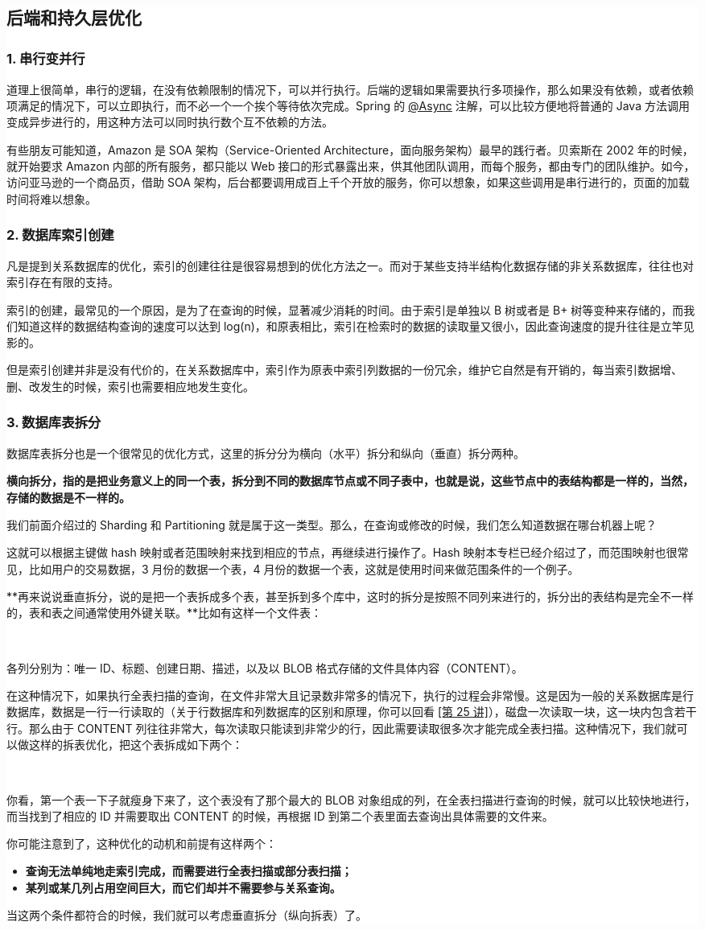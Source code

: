 ## 后端和持久层优化

### 1. 串行变并行

道理上很简单，串行的逻辑，在没有依赖限制的情况下，可以并行执行。后端的逻辑如果需要执行多项操作，那么如果没有依赖，或者依赖项满足的情况下，可以立即执行，而不必一个一个挨个等待依次完成。Spring 的 [@Async](https://docs.spring.io/spring/docs/current/javadoc-api/org/springframework/scheduling/annotation/Async.html) 注解，可以比较方便地将普通的 Java 方法调用变成异步进行的，用这种方法可以同时执行数个互不依赖的方法。

有些朋友可能知道，Amazon 是 SOA 架构（Service-Oriented Architecture，面向服务架构）最早的践行者。贝索斯在 2002 年的时候，就开始要求 Amazon 内部的所有服务，都只能以 Web 接口的形式暴露出来，供其他团队调用，而每个服务，都由专门的团队维护。如今，访问亚马逊的一个商品页，借助 SOA 架构，后台都要调用成百上千个开放的服务，你可以想象，如果这些调用是串行进行的，页面的加载时间将难以想象。

### 2. 数据库索引创建

凡是提到关系数据库的优化，索引的创建往往是很容易想到的优化方法之一。而对于某些支持半结构化数据存储的非关系数据库，往往也对索引存在有限的支持。

索引的创建，最常见的一个原因，是为了在查询的时候，显著减少消耗的时间。由于索引是单独以 B 树或者是 B+ 树等变种来存储的，而我们知道这样的数据结构查询的速度可以达到 log(n)，和原表相比，索引在检索时的数据的读取量又很小，因此查询速度的提升往往是立竿见影的。

但是索引创建并非是没有代价的，在关系数据库中，索引作为原表中索引列数据的一份冗余，维护它自然是有开销的，每当索引数据增、删、改发生的时候，索引也需要相应地发生变化。

### 3. 数据库表拆分

数据库表拆分也是一个很常见的优化方式，这里的拆分分为横向（水平）拆分和纵向（垂直）拆分两种。

**横向拆分，指的是把业务意义上的同一个表，拆分到不同的数据库节点或不同子表中，也就是说，这些节点中的表结构都是一样的，当然，存储的数据是不一样的。**

我们前面介绍过的 Sharding 和 Partitioning 就是属于这一类型。那么，在查询或修改的时候，我们怎么知道数据在哪台机器上呢？

这就可以根据主键做 hash 映射或者范围映射来找到相应的节点，再继续进行操作了。Hash 映射本专栏已经介绍过了，而范围映射也很常见，比如用户的交易数据，3 月份的数据一个表，4 月份的数据一个表，这就是使用时间来做范围条件的一个例子。

**再来说说垂直拆分，说的是把一个表拆成多个表，甚至拆到多个库中，这时的拆分是按照不同列来进行的，拆分出的表结构是完全不一样的，表和表之间通常使用外键关联。**比如有这样一个文件表：

<img src="https://static001.geekbang.org/resource/image/c9/2d/c91431880c44619198a143488ef15a2d.jpg" alt="">

各列分别为：唯一 ID、标题、创建日期、描述，以及以 BLOB 格式存储的文件具体内容（CONTENT）。

在这种情况下，如果执行全表扫描的查询，在文件非常大且记录数非常多的情况下，执行的过程会非常慢。这是因为一般的关系数据库是行数据库，数据是一行一行读取的（关于行数据库和列数据库的区别和原理，你可以回看 [[第 25 讲]](https://time.geekbang.org/column/article/161829)），磁盘一次读取一块，这一块内包含若干行。那么由于 CONTENT 列往往非常大，每次读取只能读到非常少的行，因此需要读取很多次才能完成全表扫描。这种情况下，我们就可以做这样的拆表优化，把这个表拆成如下两个：

<img src="https://static001.geekbang.org/resource/image/5b/8d/5b2e4b69ea8981ead2938ed27de43f8d.jpg" alt="">

<img src="https://static001.geekbang.org/resource/image/06/9d/06d16222996df1acba163cace9b9889d.jpg" alt="">

你看，第一个表一下子就瘦身下来了，这个表没有了那个最大的 BLOB 对象组成的列，在全表扫描进行查询的时候，就可以比较快地进行，而当找到了相应的 ID 并需要取出 CONTENT 的时候，再根据 ID 到第二个表里面去查询出具体需要的文件来。

你可能注意到了，这种优化的动机和前提有这样两个：

- **查询无法单纯地走索引完成，而需要进行全表扫描或部分表扫描；**
- **某列或某几列占用空间巨大，而它们却并不需要参与关系查询。**

当这两个条件都符合的时候，我们就可以考虑垂直拆分（纵向拆表）了。
